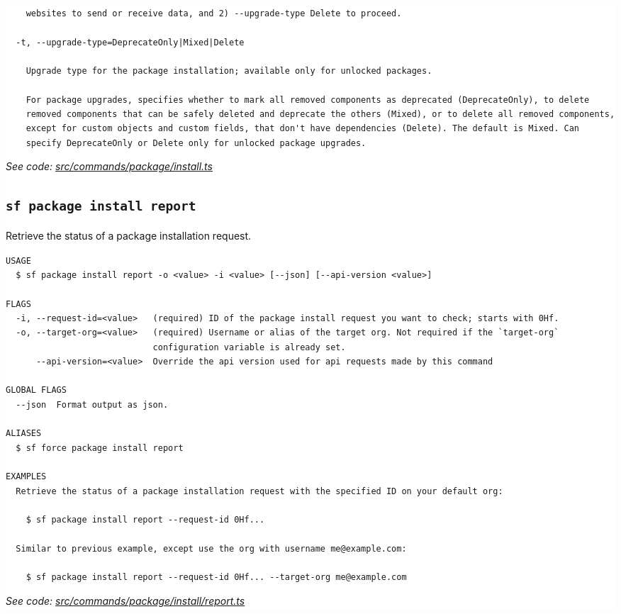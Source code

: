 ```
    websites to send or receive data, and 2) --upgrade-type Delete to proceed.

  -t, --upgrade-type=DeprecateOnly|Mixed|Delete

    Upgrade type for the package installation; available only for unlocked packages.

    For package upgrades, specifies whether to mark all removed components as deprecated (DeprecateOnly), to delete
    removed components that can be safely deleted and deprecate the others (Mixed), or to delete all removed components,
    except for custom objects and custom fields, that don't have dependencies (Delete). The default is Mixed. Can
    specify DeprecateOnly or Delete only for unlocked package upgrades.
```

_See code: [src/commands/package/install.ts](https://github.com/salesforcecli/plugin-packaging/blob/1.27.11/src/commands/package/install.ts)_

## `sf package install report`

Retrieve the status of a package installation request.

```
USAGE
  $ sf package install report -o <value> -i <value> [--json] [--api-version <value>]

FLAGS
  -i, --request-id=<value>   (required) ID of the package install request you want to check; starts with 0Hf.
  -o, --target-org=<value>   (required) Username or alias of the target org. Not required if the `target-org`
                             configuration variable is already set.
      --api-version=<value>  Override the api version used for api requests made by this command

GLOBAL FLAGS
  --json  Format output as json.

ALIASES
  $ sf force package install report

EXAMPLES
  Retrieve the status of a package installation request with the specified ID on your default org:

    $ sf package install report --request-id 0Hf...

  Similar to previous example, except use the org with username me@example.com:

    $ sf package install report --request-id 0Hf... --target-org me@example.com
```

_See code: [src/commands/package/install/report.ts](https://github.com/salesforcecli/plugin-packaging/blob/1.27.11/src/commands/package/install/report.ts)_
